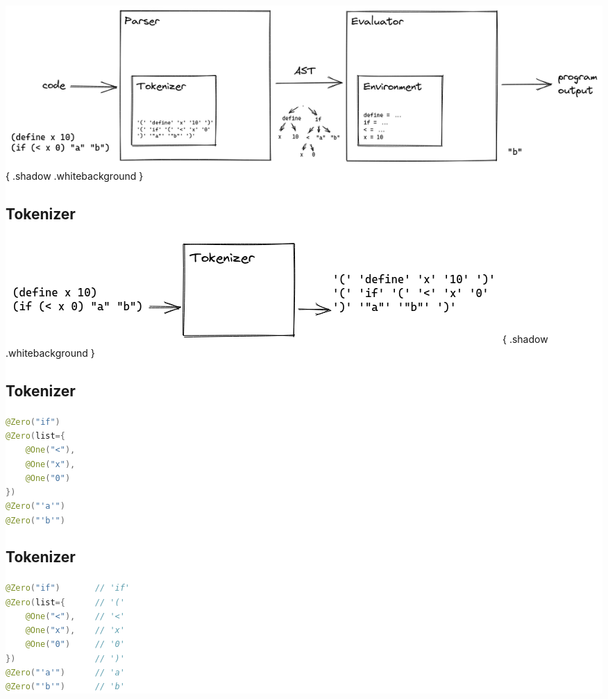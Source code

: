 ![](../images/architecture-2.png){ .shadow .whitebackground }

## Tokenizer

![](../images/tokenizer.png){ .shadow .whitebackground }

## Tokenizer


```java
@Zero("if")
@Zero(list={
    @One("<"),
    @One("x"),
    @One("0")
})
@Zero("'a'")
@Zero("'b'")
```

## Tokenizer


```java
@Zero("if")       // 'if'
@Zero(list={      // '('
    @One("<"),    // '<'
    @One("x"),    // 'x'
    @One("0")     // '0'
})                // ')'
@Zero("'a'")      // 'a'
@Zero("'b'")      // 'b'
```

